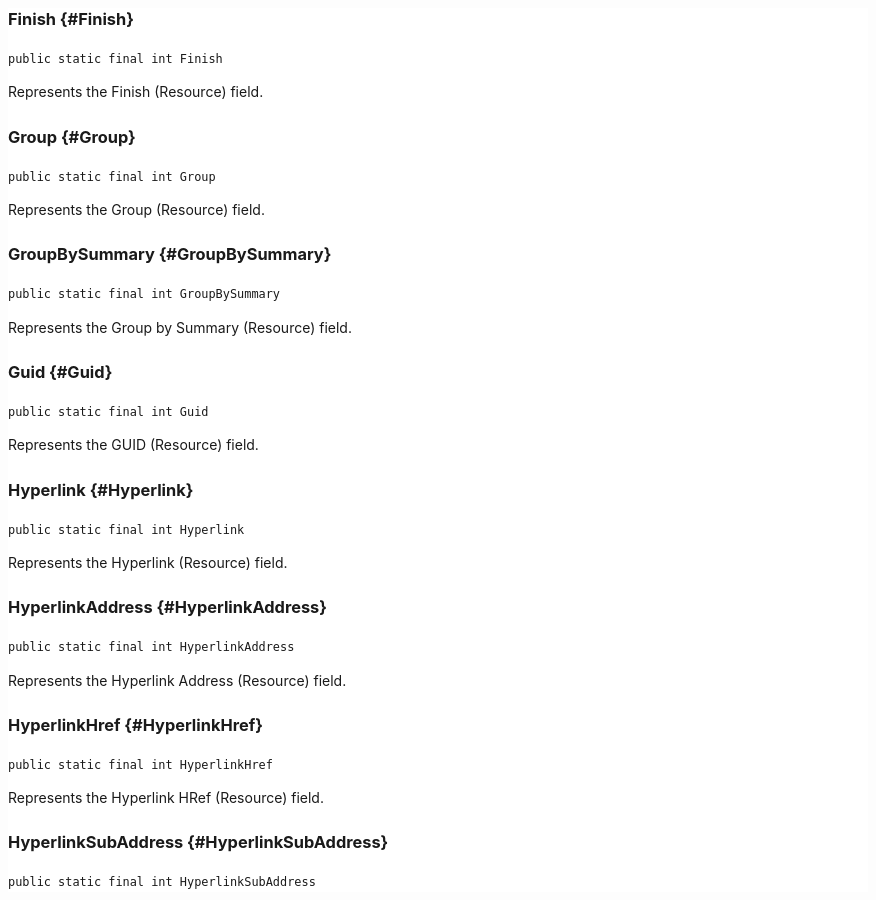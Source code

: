 ### Finish {#Finish}
```
public static final int Finish
```


Represents the Finish (Resource) field.

### Group {#Group}
```
public static final int Group
```


Represents the Group (Resource) field.

### GroupBySummary {#GroupBySummary}
```
public static final int GroupBySummary
```


Represents the Group by Summary (Resource) field.

### Guid {#Guid}
```
public static final int Guid
```


Represents the GUID (Resource) field.

### Hyperlink {#Hyperlink}
```
public static final int Hyperlink
```


Represents the Hyperlink (Resource) field.

### HyperlinkAddress {#HyperlinkAddress}
```
public static final int HyperlinkAddress
```


Represents the Hyperlink Address (Resource) field.

### HyperlinkHref {#HyperlinkHref}
```
public static final int HyperlinkHref
```


Represents the Hyperlink HRef (Resource) field.

### HyperlinkSubAddress {#HyperlinkSubAddress}
```
public static final int HyperlinkSubAddress
```
